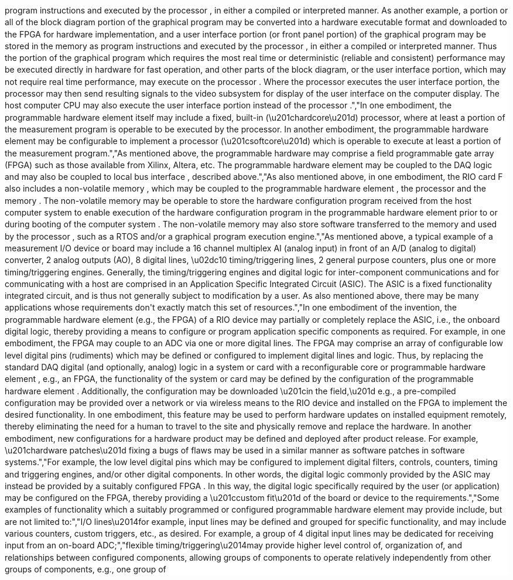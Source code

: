 program instructions and executed by the processor , in either a compiled or interpreted manner. As another example, a portion or all of the block diagram portion of the graphical program may be converted into a hardware executable format and downloaded to the FPGA  for hardware implementation, and a user interface portion (or front panel portion) of the graphical program may be stored in the memory  as program instructions and executed by the processor , in either a compiled or interpreted manner. Thus the portion of the graphical program which requires the most real time or deterministic (reliable and consistent) performance may be executed directly in hardware for fast operation, and other parts of the block diagram, or the user interface portion, which may not require real time performance, may execute on the processor . Where the processor  executes the user interface portion, the processor  may then send resulting signals to the video subsystem for display of the user interface on the computer display. The host computer CPU may also execute the user interface portion instead of the processor .","In one embodiment, the programmable hardware element itself may include a fixed, built-in (\u201chardcore\u201d) processor, where at least a portion of the measurement program is operable to be executed by the processor. In another embodiment, the programmable hardware element may be configurable to implement a processor (\u201csoftcore\u201d) which is operable to execute at least a portion of the measurement program.","As mentioned above, the programmable hardware  may comprise a field programmable gate array (FPGA) such as those available from Xilinx, Altera, etc. The programmable hardware element  may be coupled to the DAQ logic  and may also be coupled to local bus interface , described above.","As also mentioned above, in one embodiment, the RIO card F also includes a non-volatile memory , which may be coupled to the programmable hardware element , the processor  and the memory . The non-volatile memory  may be operable to store the hardware configuration program received from the host computer system to enable execution of the hardware configuration program in the programmable hardware element  prior to or during booting of the computer system . The non-volatile memory  may also store software transferred to the memory  and used by the processor , such as a RTOS and\/or a graphical program execution engine.","As mentioned above, a typical example of a measurement I\/O device or board may include a 16 channel multiplex AI (analog input) in front of an A\/D (analog to digital) converter, 2 analog outputs (AO), 8 digital lines, \u02dc10 timing\/triggering lines, 2 general purpose counters, plus one or more timing\/triggering engines. Generally, the timing\/triggering engines and digital logic for inter-component communications and for communicating with a host are comprised in an Application Specific Integrated Circuit (ASIC). The ASIC is a fixed functionality integrated circuit, and is thus not generally subject to modification by a user. As also mentioned above, there may be many applications whose requirements don't exactly match this set of resources.","In one embodiment of the invention, the programmable hardware element  (e.g., the FPGA) of a RIO device  may partially or completely replace the ASIC, i.e., the onboard digital logic, thereby providing a means to configure or program application specific components as required. For example, in one embodiment, the FPGA  may couple to an ADC via one or more digital lines. The FPGA  may comprise an array of configurable low level digital pins (rudiments) which may be defined or configured to implement digital lines and logic. Thus, by replacing the standard DAQ digital (and optionally, analog) logic in a system or card with a reconfigurable core or programmable hardware element , e.g., an FPGA, the functionality of the system or card may be defined by the configuration of the programmable hardware element . Additionally, the configuration may be downloaded \u201cin the field,\u201d e.g., a pre-compiled configuration may be provided over a network or via wireless means to the RIO device  and installed on the FPGA  to implement the desired functionality. In one embodiment, this feature may be used to perform hardware updates on installed equipment remotely, thereby eliminating the need for a human to travel to the site and physically remove and replace the hardware. In another embodiment, new configurations for a hardware product may be defined and deployed after product release. For example, \u201chardware patches\u201d fixing a bugs of flaws may be used in a similar manner as software patches in software systems.","For example, the low level digital pins which may be configured to implement digital filters, controls, counters, timing and triggering engines, and\/or other digital components. In other words, the digital logic commonly provided by the ASIC may instead be provided by a suitably configured FPGA . In this way, the digital logic specifically required by the user (or application) may be configured on the FPGA, thereby providing a \u201ccustom fit\u201d of the board or device to the requirements.","Some examples of functionality which a suitably programmed or configured programmable hardware element  may provide include, but are not limited to:","I\/O lines\u2014for example, input lines may be defined and grouped for specific functionality, and may include various counters, custom triggers, etc., as desired. For example, a group of 4 digital input lines may be dedicated for receiving input from an on-board ADC;","flexible timing\/triggering\u2014may provide higher level control of, organization of, and relationships between configured components, allowing groups of components to operate relatively independently from other groups of components, e.g., one group of